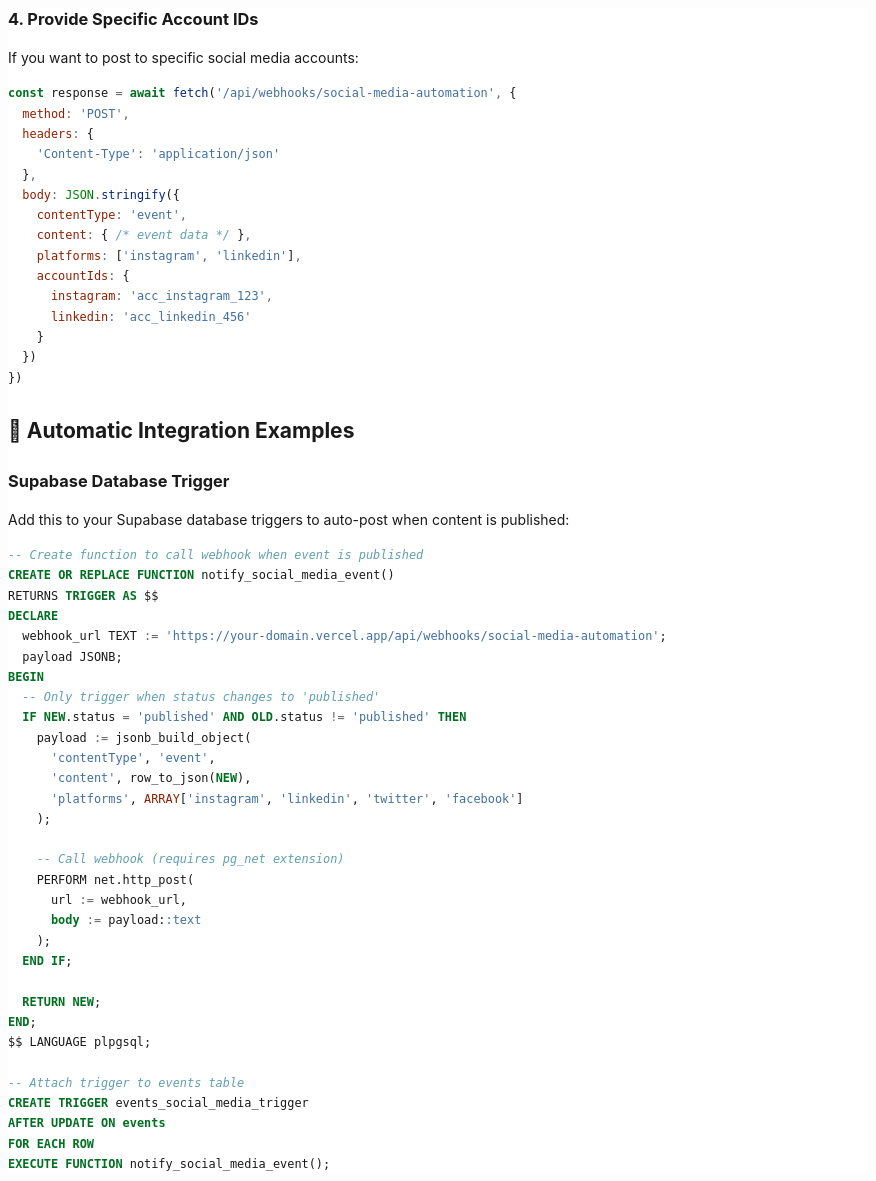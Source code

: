 ### 4. Provide Specific Account IDs

If you want to post to specific social media accounts:

```javascript
const response = await fetch('/api/webhooks/social-media-automation', {
  method: 'POST',
  headers: {
    'Content-Type': 'application/json'
  },
  body: JSON.stringify({
    contentType: 'event',
    content: { /* event data */ },
    platforms: ['instagram', 'linkedin'],
    accountIds: {
      instagram: 'acc_instagram_123',
      linkedin: 'acc_linkedin_456'
    }
  })
})
```

## 🔄 Automatic Integration Examples

### Supabase Database Trigger

Add this to your Supabase database triggers to auto-post when content is published:

```sql
-- Create function to call webhook when event is published
CREATE OR REPLACE FUNCTION notify_social_media_event()
RETURNS TRIGGER AS $$
DECLARE
  webhook_url TEXT := 'https://your-domain.vercel.app/api/webhooks/social-media-automation';
  payload JSONB;
BEGIN
  -- Only trigger when status changes to 'published'
  IF NEW.status = 'published' AND OLD.status != 'published' THEN
    payload := jsonb_build_object(
      'contentType', 'event',
      'content', row_to_json(NEW),
      'platforms', ARRAY['instagram', 'linkedin', 'twitter', 'facebook']
    );

    -- Call webhook (requires pg_net extension)
    PERFORM net.http_post(
      url := webhook_url,
      body := payload::text
    );
  END IF;

  RETURN NEW;
END;
$$ LANGUAGE plpgsql;

-- Attach trigger to events table
CREATE TRIGGER events_social_media_trigger
AFTER UPDATE ON events
FOR EACH ROW
EXECUTE FUNCTION notify_social_media_event();
```
